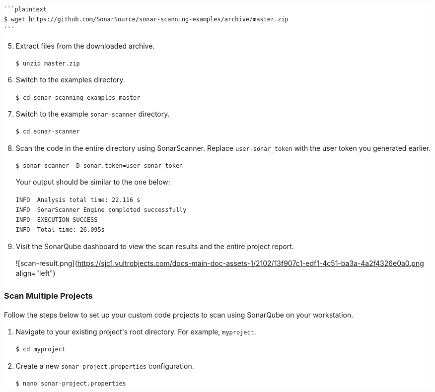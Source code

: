     ```plaintext
    $ wget https://github.com/SonarSource/sonar-scanning-examples/archive/master.zip
    ```
    
5. Extract files from the downloaded archive.
    
    ```plaintext
    $ unzip master.zip
    ```
    
6. Switch to the examples directory.
    
    ```plaintext
    $ cd sonar-scanning-examples-master
    ```
    
7. Switch to the example `sonar-scanner` directory.
    
    ```plaintext
    $ cd sonar-scanner
    ```
    
8. Scan the code in the entire directory using SonarScanner. Replace `user-sonar_token` with the user token you generated earlier.
    
    ```plaintext
    $ sonar-scanner -D sonar.token=user-sonar_token
    ```
    
    Your output should be similar to the one below:
    
    ```plaintext
    INFO  Analysis total time: 22.116 s
    INFO  SonarScanner Engine completed successfully
    INFO  EXECUTION SUCCESS
    INFO  Total time: 26.095s
    ```
    
9. Visit the SonarQube dashboard to view the scan results and the entire project report.
    
    ![scan-result.png](https://sjc1.vultrobjects.com/docs-main-doc-assets-1/2102/13f907c1-edf1-4c51-ba3a-4a2f4326e0a0.png align="left")
    

### **Scan Multiple Projects**

Follow the steps below to set up your custom code projects to scan using SonarQube on your workstation.

1. Navigate to your existing project's root directory. For example, `myproject`.
    
    ```plaintext
    $ cd myproject
    ```
    
2. Create a new `sonar-project.properties` configuration.
    
    ```plaintext
    $ nano sonar-project.properties
    ```
    